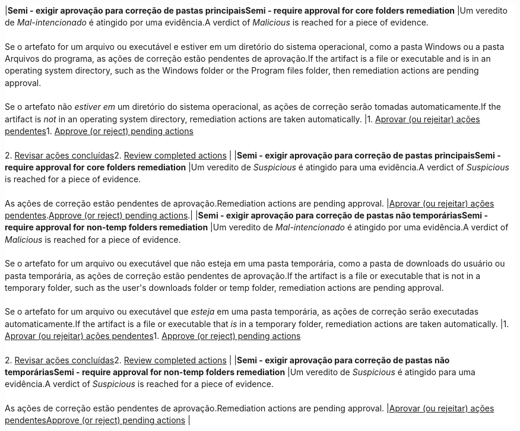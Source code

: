 |<span data-ttu-id="1e5b5-187">**Semi - exigir aprovação para correção de pastas principais**</span><span class="sxs-lookup"><span data-stu-id="1e5b5-187">**Semi - require approval for core folders remediation**</span></span> |<span data-ttu-id="1e5b5-188">Um veredito de *Mal-intencionado* é atingido por uma evidência.</span><span class="sxs-lookup"><span data-stu-id="1e5b5-188">A verdict of *Malicious* is reached for a piece of evidence.</span></span> <br/><br/><span data-ttu-id="1e5b5-189">Se o artefato for um arquivo ou executável e estiver em um diretório do sistema operacional, como a pasta Windows ou a pasta Arquivos do programa, as ações de correção estão pendentes de aprovação.</span><span class="sxs-lookup"><span data-stu-id="1e5b5-189">If the artifact is a file or executable and is in an operating system directory, such as the Windows folder or the Program files folder, then remediation actions are pending approval.</span></span> <br/><br/><span data-ttu-id="1e5b5-190">Se o artefato não *estiver em* um diretório do sistema operacional, as ações de correção serão tomadas automaticamente.</span><span class="sxs-lookup"><span data-stu-id="1e5b5-190">If the artifact is *not* in an operating system directory, remediation actions are taken automatically.</span></span> |<span data-ttu-id="1e5b5-191">1. [Aprovar (ou rejeitar) ações pendentes](#review-pending-actions)</span><span class="sxs-lookup"><span data-stu-id="1e5b5-191">1. [Approve (or reject) pending actions](#review-pending-actions)</span></span><br/><br/><span data-ttu-id="1e5b5-192">2. [Revisar ações concluídas](#review-completed-actions)</span><span class="sxs-lookup"><span data-stu-id="1e5b5-192">2. [Review completed actions](#review-completed-actions)</span></span> |
|<span data-ttu-id="1e5b5-193">**Semi - exigir aprovação para correção de pastas principais**</span><span class="sxs-lookup"><span data-stu-id="1e5b5-193">**Semi - require approval for core folders remediation**</span></span> |<span data-ttu-id="1e5b5-194">Um veredito de *Suspicious* é atingido para uma evidência.</span><span class="sxs-lookup"><span data-stu-id="1e5b5-194">A verdict of *Suspicious* is reached for a piece of evidence.</span></span> <br/><br/><span data-ttu-id="1e5b5-195">As ações de correção estão pendentes de aprovação.</span><span class="sxs-lookup"><span data-stu-id="1e5b5-195">Remediation actions are pending approval.</span></span>  |<span data-ttu-id="1e5b5-196">[Aprovar (ou rejeitar) ações pendentes](#review-pending-actions).</span><span class="sxs-lookup"><span data-stu-id="1e5b5-196">[Approve (or reject) pending actions](#review-pending-actions).</span></span>|
|<span data-ttu-id="1e5b5-197">**Semi - exigir aprovação para correção de pastas não temporárias**</span><span class="sxs-lookup"><span data-stu-id="1e5b5-197">**Semi - require approval for non-temp folders remediation**</span></span> |<span data-ttu-id="1e5b5-198">Um veredito de *Mal-intencionado* é atingido por uma evidência.</span><span class="sxs-lookup"><span data-stu-id="1e5b5-198">A verdict of *Malicious* is reached for a piece of evidence.</span></span> <br/><br/><span data-ttu-id="1e5b5-199">Se o artefato for um arquivo ou executável que não esteja em uma pasta temporária, como a pasta de downloads do usuário ou pasta temporária, as ações de correção estão pendentes de aprovação.</span><span class="sxs-lookup"><span data-stu-id="1e5b5-199">If the artifact is a file or executable that is not in a temporary folder, such as the user's downloads folder or temp folder, remediation actions are pending approval.</span></span> <br/><br/><span data-ttu-id="1e5b5-200">Se o artefato for um arquivo ou executável que *esteja* em uma pasta temporária, as ações de correção serão executadas automaticamente.</span><span class="sxs-lookup"><span data-stu-id="1e5b5-200">If the artifact is a file or executable that *is* in a temporary folder, remediation actions are taken automatically.</span></span>  |<span data-ttu-id="1e5b5-201">1. [Aprovar (ou rejeitar) ações pendentes](#review-pending-actions)</span><span class="sxs-lookup"><span data-stu-id="1e5b5-201">1. [Approve (or reject) pending actions](#review-pending-actions)</span></span><br/><br/><span data-ttu-id="1e5b5-202">2. [Revisar ações concluídas](#review-completed-actions)</span><span class="sxs-lookup"><span data-stu-id="1e5b5-202">2. [Review completed actions](#review-completed-actions)</span></span>  |
|<span data-ttu-id="1e5b5-203">**Semi - exigir aprovação para correção de pastas não temporárias**</span><span class="sxs-lookup"><span data-stu-id="1e5b5-203">**Semi - require approval for non-temp folders remediation**</span></span> |<span data-ttu-id="1e5b5-204">Um veredito de *Suspicious* é atingido para uma evidência.</span><span class="sxs-lookup"><span data-stu-id="1e5b5-204">A verdict of *Suspicious* is reached for a piece of evidence.</span></span> <br/><br/><span data-ttu-id="1e5b5-205">As ações de correção estão pendentes de aprovação.</span><span class="sxs-lookup"><span data-stu-id="1e5b5-205">Remediation actions are pending approval.</span></span> |[<span data-ttu-id="1e5b5-206">Aprovar (ou rejeitar) ações pendentes</span><span class="sxs-lookup"><span data-stu-id="1e5b5-206">Approve (or reject) pending actions</span></span>](#review-pending-actions)  | 